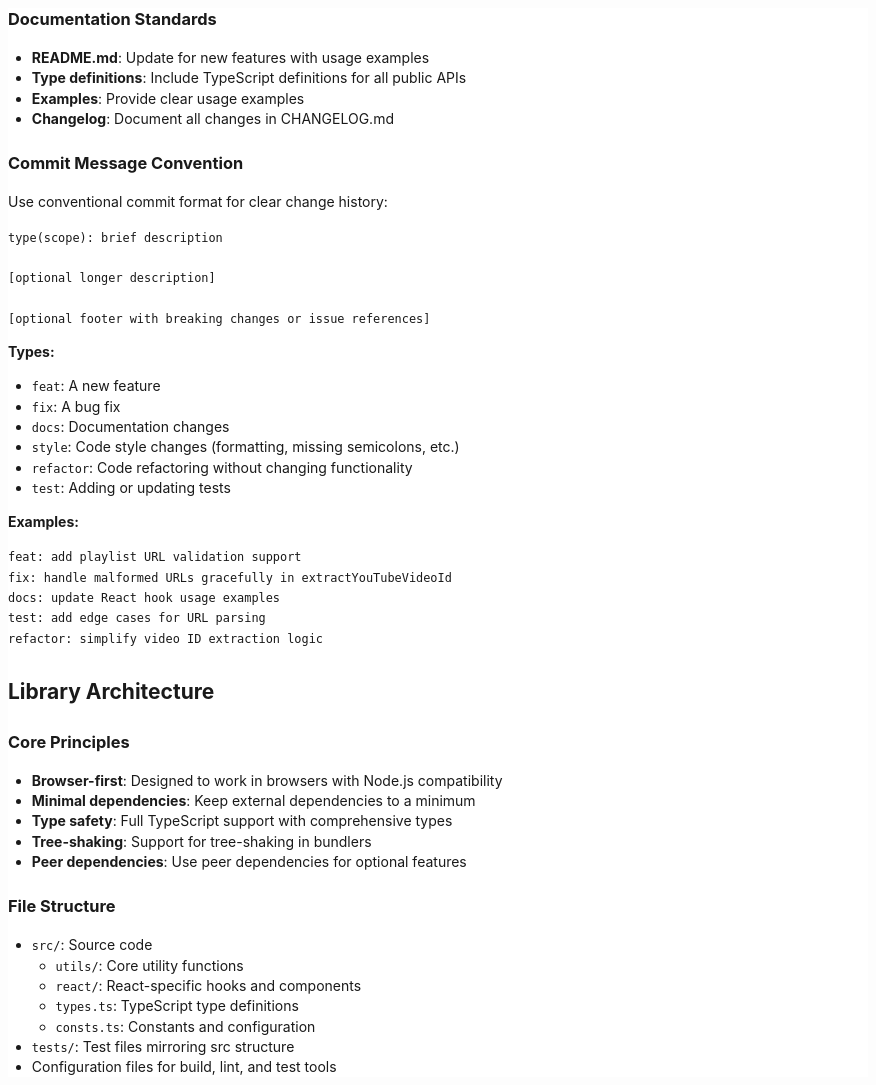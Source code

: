 ### Documentation Standards

- **README.md**: Update for new features with usage examples
- **Type definitions**: Include TypeScript definitions for all public APIs
- **Examples**: Provide clear usage examples
- **Changelog**: Document all changes in CHANGELOG.md

### Commit Message Convention

Use conventional commit format for clear change history:

```
type(scope): brief description

[optional longer description]

[optional footer with breaking changes or issue references]
```

**Types:**

- `feat`: A new feature
- `fix`: A bug fix
- `docs`: Documentation changes
- `style`: Code style changes (formatting, missing semicolons, etc.)
- `refactor`: Code refactoring without changing functionality
- `test`: Adding or updating tests

**Examples:**

```
feat: add playlist URL validation support
fix: handle malformed URLs gracefully in extractYouTubeVideoId
docs: update React hook usage examples
test: add edge cases for URL parsing
refactor: simplify video ID extraction logic
```

## Library Architecture

### Core Principles

- **Browser-first**: Designed to work in browsers with Node.js compatibility
- **Minimal dependencies**: Keep external dependencies to a minimum
- **Type safety**: Full TypeScript support with comprehensive types
- **Tree-shaking**: Support for tree-shaking in bundlers
- **Peer dependencies**: Use peer dependencies for optional features

### File Structure

- `src/`: Source code
  - `utils/`: Core utility functions
  - `react/`: React-specific hooks and components
  - `types.ts`: TypeScript type definitions
  - `consts.ts`: Constants and configuration
- `tests/`: Test files mirroring src structure
- Configuration files for build, lint, and test tools

